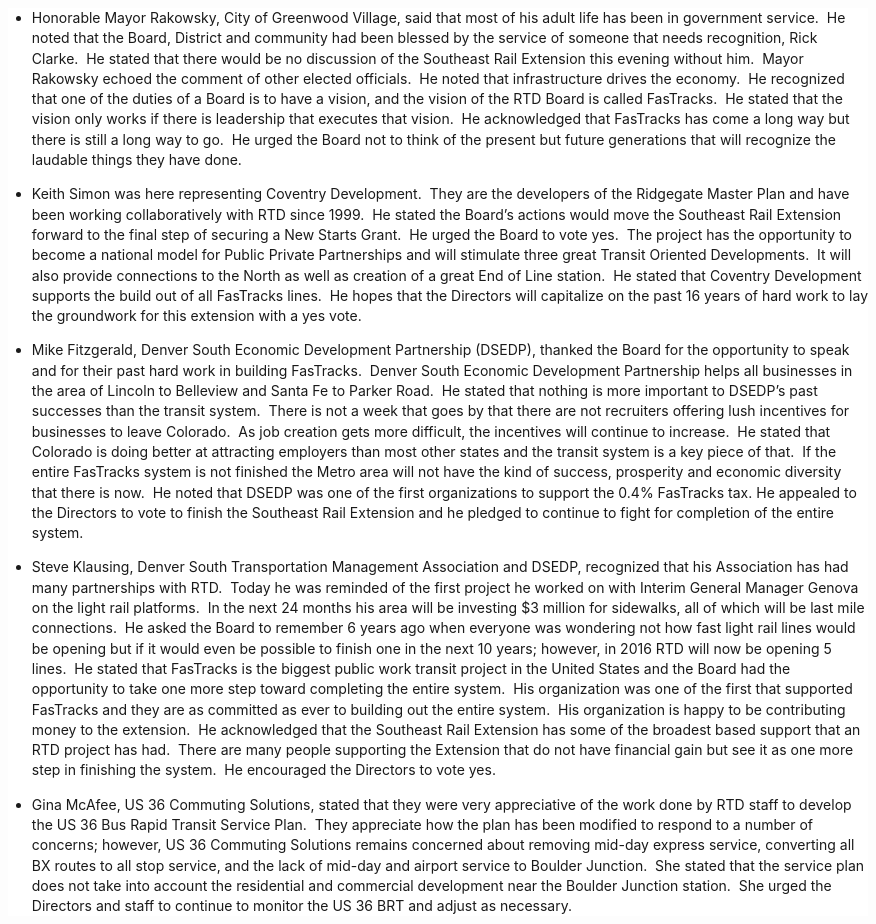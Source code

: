 - Honorable Mayor Rakowsky, City of Greenwood Village, said that most of his adult life has been in government service.  He noted that the Board, District and community had been blessed by the service of someone that needs recognition, Rick Clarke.  He stated that there would be no discussion of the Southeast Rail Extension this evening without him.  Mayor Rakowsky echoed the comment of other elected officials.  He noted that infrastructure drives the economy.  He recognized that one of the duties of a Board is to have a vision, and the vision of the RTD Board is called FasTracks.  He stated that the vision only works if there is leadership that executes that vision.  He acknowledged that FasTracks has come a long way but there is still a long way to go.  He urged the Board not to think of the present but future generations that will recognize the laudable things they have done.

- Keith Simon was here representing Coventry Development.  They are the developers of the Ridgegate Master Plan and have been working collaboratively with RTD since 1999.  He stated the Board’s actions would move the Southeast Rail Extension forward to the final step of securing a New Starts Grant.  He urged the Board to vote yes.  The project has the opportunity to become a national model for Public Private Partnerships and will stimulate three great Transit Oriented Developments.  It will also provide connections to the North as well as creation of a great End of Line station.  He stated that Coventry Development supports the build out of all FasTracks lines.  He hopes that the Directors will capitalize on the past 16 years of hard work to lay the groundwork for this extension with a yes vote.

- Mike Fitzgerald, Denver South Economic Development Partnership (DSEDP), thanked the Board for the opportunity to speak and for their past hard work in building FasTracks.  Denver South Economic Development Partnership helps all businesses in the area of Lincoln to Belleview and Santa Fe to Parker Road.  He stated that nothing is more important to DSEDP’s past successes than the transit system.  There is not a week that goes by that there are not recruiters offering lush incentives for businesses to leave Colorado.  As job creation gets more difficult, the incentives will continue to increase.  He stated that Colorado is doing better at attracting employers than most other states and the transit system is a key piece of that.  If the entire FasTracks system is not finished the Metro area will not have the kind of success, prosperity and economic diversity that there is now.  He noted that DSEDP was one of the first organizations to support the 0.4% FasTracks tax.  He appealed to the Directors to vote to finish the Southeast Rail Extension and he pledged to continue to fight for completion of the entire system.

- Steve Klausing, Denver South Transportation Management Association and DSEDP, recognized that his Association has had many partnerships with RTD.  Today he was reminded of the first project he worked on with Interim General Manager Genova on the light rail platforms.  In the next 24 months his area will be investing $3 million for sidewalks, all of which will be last mile connections.  He asked the Board to remember 6 years ago when everyone was wondering not how fast light rail lines would be opening but if it would even be possible to finish one in the next 10 years; however, in 2016 RTD will now be opening 5 lines.  He stated that FasTracks is the biggest public work transit project in the United States and the Board had the opportunity to take one more step toward completing the entire system.  His organization was one of the first that supported FasTracks and they are as committed as ever to building out the entire system.   His organization is happy to be contributing money to the extension.  He acknowledged that the Southeast Rail Extension has some of the broadest based support that an RTD project has had.  There are many people supporting the Extension that do not have financial gain but see it as one more step in finishing the system.  He encouraged the Directors to vote yes.

- Gina McAfee, US 36 Commuting Solutions, stated that they were very appreciative of the work done by RTD staff to develop the US 36 Bus Rapid Transit Service Plan.  They appreciate how the plan has been modified to respond to a number of concerns; however, US 36 Commuting Solutions remains concerned about removing mid-day express service, converting all BX routes to all stop service, and the lack of mid-day and airport service to Boulder Junction.  She stated that the service plan does not take into account the residential and commercial development near the Boulder Junction station.  She urged the Directors and staff to continue to monitor the US 36 BRT and adjust as necessary.
